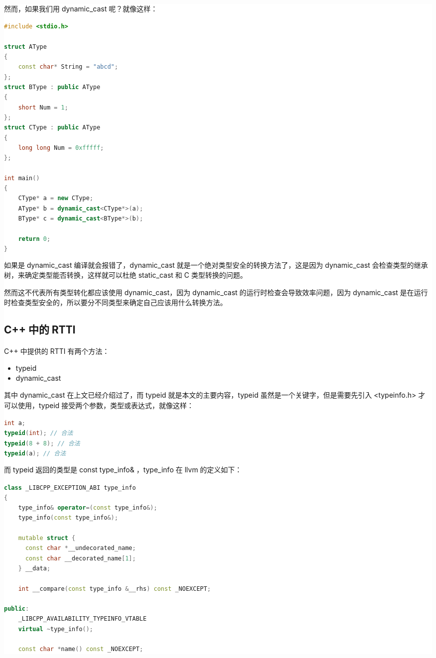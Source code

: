 然而，如果我们用 dynamic_cast 呢？就像这样：
```cpp
#include <stdio.h>

struct AType
{
	const char* String = "abcd";
};
struct BType : public AType
{
	short Num = 1;
};
struct CType : public AType
{
	long long Num = 0xfffff;
};

int main()
{
	CType* a = new CType;
	AType* b = dynamic_cast<CType*>(a);
	BType* c = dynamic_cast<BType*>(b);

	return 0;
}
```
如果是 dynamic_cast 编译就会报错了，dynamic_cast 就是一个绝对类型安全的转换方法了，这是因为 dynamic_cast 会检查类型的继承树，来确定类型能否转换，这样就可以杜绝 static_cast 和 C 类型转换的问题。

然而这不代表所有类型转化都应该使用 dynamic_cast，因为 dynamic_cast 的运行时检查会导致效率问题，因为 dynamic_cast 是在运行时检查类型安全的，所以要分不同类型来确定自己应该用什么转换方法。

## C++ 中的 RTTI
C++ 中提供的 RTTI 有两个方法：
* typeid
* dynamic_cast
 
其中 dynamic_cast 在上文已经介绍过了，而 typeid 就是本文的主要内容，typeid 虽然是一个关键字，但是需要先引入 <typeinfo.h> 才可以使用，typeid 接受两个参数，类型或表达式，就像这样：
```cpp
int a;
typeid(int); // 合法
typeid(8 + 8); // 合法
typeid(a); // 合法
```
而 typeid 返回的类型是 const type_info& ，type_info 在 llvm 的定义如下：
```cpp
class _LIBCPP_EXCEPTION_ABI type_info
{
    type_info& operator=(const type_info&);
    type_info(const type_info&);

    mutable struct {
      const char *__undecorated_name;
      const char __decorated_name[1];
    } __data;

    int __compare(const type_info &__rhs) const _NOEXCEPT;

public:
    _LIBCPP_AVAILABILITY_TYPEINFO_VTABLE
    virtual ~type_info();

    const char *name() const _NOEXCEPT;

```